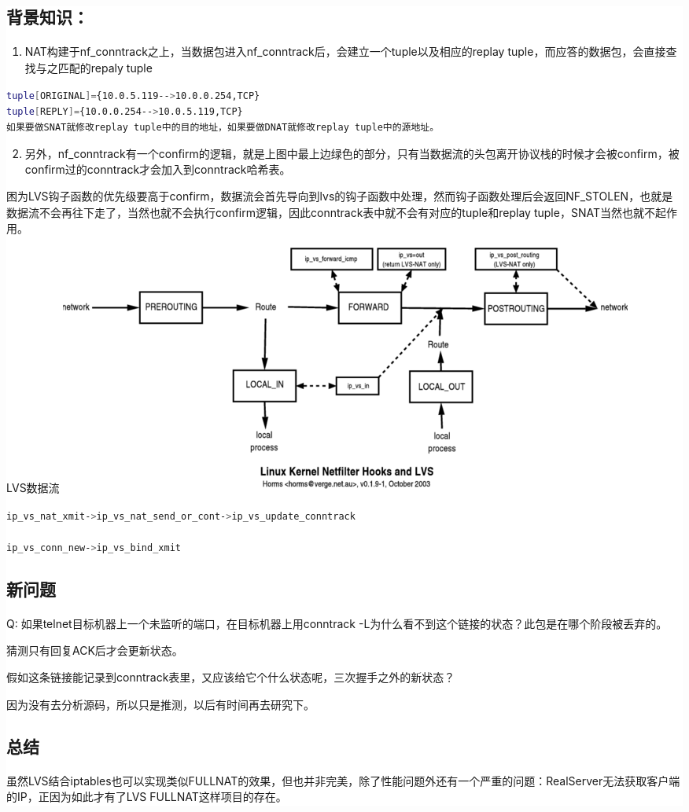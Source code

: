 ## 背景知识：

1. NAT构建于nf_conntrack之上，当数据包进入nf_conntrack后，会建立一个tuple以及相应的replay tuple，而应答的数据包，会直接查找与之匹配的repaly tuple
```sh
tuple[ORIGINAL]={10.0.5.119-->10.0.0.254,TCP}
tuple[REPLY]={10.0.0.254-->10.0.5.119,TCP}
如果要做SNAT就修改replay tuple中的目的地址，如果要做DNAT就修改replay tuple中的源地址。
```

2. 另外，nf_conntrack有一个confirm的逻辑，就是上图中最上边绿色的部分，只有当数据流的头包离开协议栈的时候才会被confirm，被confirm过的conntrack才会加入到conntrack哈希表。

困为LVS钩子函数的优先级要高于confirm，数据流会首先导向到lvs的钩子函数中处理，然而钩子函数处理后会返回NF_STOLEN，也就是数据流不会再往下走了，当然也就不会执行confirm逻辑，因此conntrack表中就不会有对应的tuple和replay tuple，SNAT当然也就不起作用。

LVS数据流
![11](LVS-Iptables实现FULLNAT及原理分析/11.png)
```sh
ip_vs_nat_xmit->ip_vs_nat_send_or_cont->ip_vs_update_conntrack

ip_vs_conn_new->ip_vs_bind_xmit
```

## 新问题
Q: 如果telnet目标机器上一个未监听的端口，在目标机器上用conntrack -L为什么看不到这个链接的状态？此包是在哪个阶段被丢弃的。

猜测只有回复ACK后才会更新状态。

假如这条链接能记录到conntrack表里，又应该给它个什么状态呢，三次握手之外的新状态？

因为没有去分析源码，所以只是推测，以后有时间再去研究下。

## 总结
虽然LVS结合iptables也可以实现类似FULLNAT的效果，但也并非完美，除了性能问题外还有一个严重的问题：RealServer无法获取客户端的IP，正因为如此才有了LVS FULLNAT这样项目的存在。
